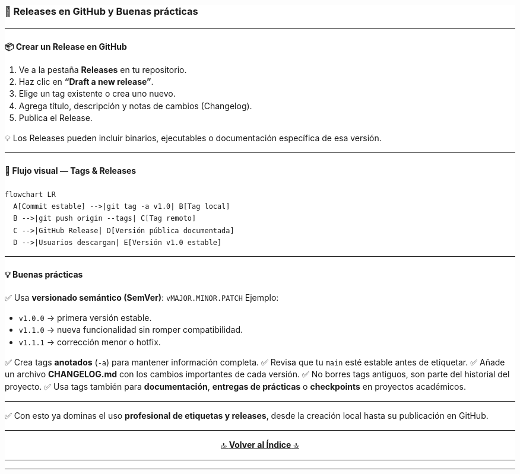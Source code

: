 ### 🚀 Releases en GitHub y Buenas prácticas

---

#### 📦 Crear un Release en GitHub

1. Ve a la pestaña **Releases** en tu repositorio.
2. Haz clic en **“Draft a new release”**.
3. Elige un tag existente o crea uno nuevo.
4. Agrega título, descripción y notas de cambios (Changelog).
5. Publica el Release.

💡 Los Releases pueden incluir binarios, ejecutables o documentación específica de esa versión.

---

#### 🧠 Flujo visual — Tags & Releases

```mermaid
flowchart LR
  A[Commit estable] -->|git tag -a v1.0| B[Tag local]
  B -->|git push origin --tags| C[Tag remoto]
  C -->|GitHub Release| D[Versión pública documentada]
  D -->|Usuarios descargan| E[Versión v1.0 estable]
```

---

#### 💡 Buenas prácticas

✅ Usa **versionado semántico (SemVer)**:
`vMAJOR.MINOR.PATCH`
Ejemplo:

* `v1.0.0` → primera versión estable.
* `v1.1.0` → nueva funcionalidad sin romper compatibilidad.
* `v1.1.1` → corrección menor o hotfix.

✅ Crea tags **anotados** (`-a`) para mantener información completa.
✅ Revisa que tu `main` esté estable antes de etiquetar.
✅ Añade un archivo **CHANGELOG.md** con los cambios importantes de cada versión.
✅ No borres tags antiguos, son parte del historial del proyecto.
✅ Usa tags también para **documentación**, **entregas de prácticas** o **checkpoints** en proyectos académicos.

---

✅ Con esto ya dominas el uso **profesional de etiquetas y releases**, desde la creación local hasta su publicación en GitHub.

---

<p align="center">
  <a href="#índice">🔝 <b>Volver al Índice</b> 🔝</a>
</p>

---
---